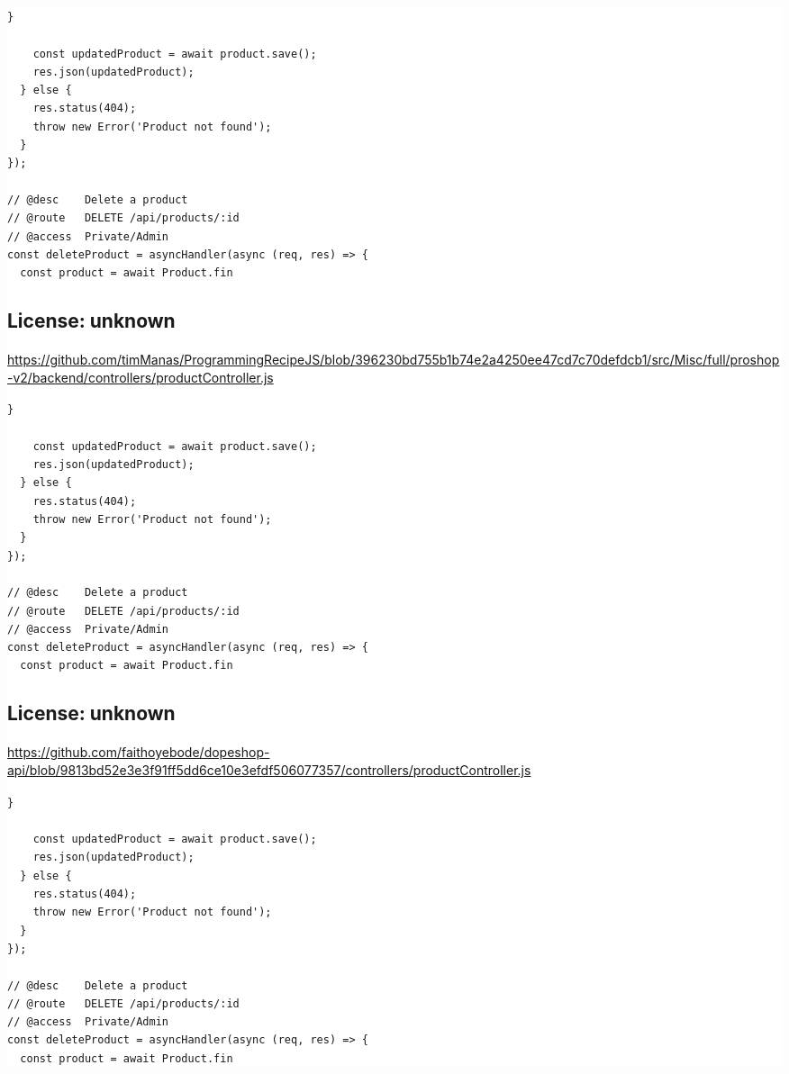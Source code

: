 ```
}

    const updatedProduct = await product.save();
    res.json(updatedProduct);
  } else {
    res.status(404);
    throw new Error('Product not found');
  }
});

// @desc    Delete a product
// @route   DELETE /api/products/:id
// @access  Private/Admin
const deleteProduct = asyncHandler(async (req, res) => {
  const product = await Product.fin
```


## License: unknown
https://github.com/timManas/ProgrammingRecipeJS/blob/396230bd755b1b74e2a4250ee47cd7c70defdcb1/src/Misc/full/proshop-v2/backend/controllers/productController.js

```
}

    const updatedProduct = await product.save();
    res.json(updatedProduct);
  } else {
    res.status(404);
    throw new Error('Product not found');
  }
});

// @desc    Delete a product
// @route   DELETE /api/products/:id
// @access  Private/Admin
const deleteProduct = asyncHandler(async (req, res) => {
  const product = await Product.fin
```


## License: unknown
https://github.com/faithoyebode/dopeshop-api/blob/9813bd52e3e3f91ff5dd6ce10e3efdf506077357/controllers/productController.js

```
}

    const updatedProduct = await product.save();
    res.json(updatedProduct);
  } else {
    res.status(404);
    throw new Error('Product not found');
  }
});

// @desc    Delete a product
// @route   DELETE /api/products/:id
// @access  Private/Admin
const deleteProduct = asyncHandler(async (req, res) => {
  const product = await Product.fin
```
